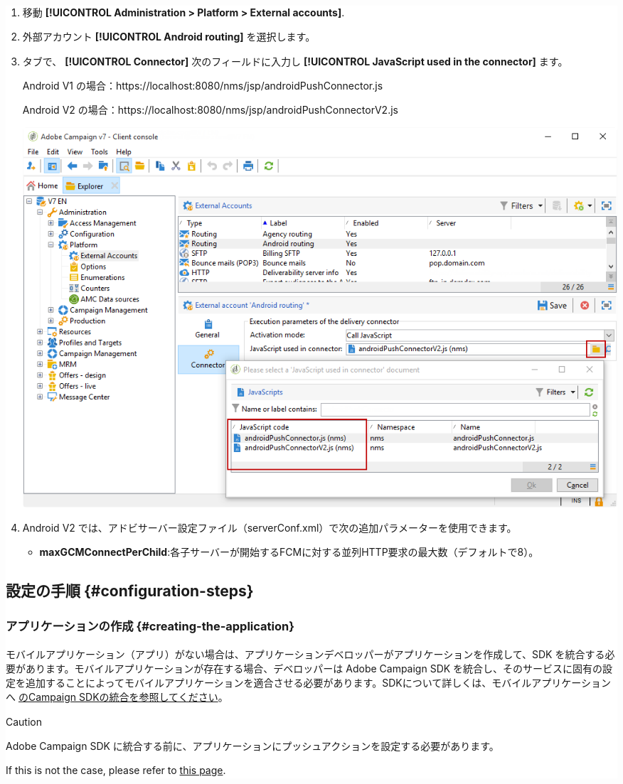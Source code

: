 1. 移動 **[!UICONTROL Administration > Platform > External accounts]**.
1. 外部アカウント **[!UICONTROL Android routing]** を選択します。
1. タブで、 **[!UICONTROL Connector]** 次のフィールドに入力し **[!UICONTROL JavaScript used in the connector]** ます。

   Android V1 の場合：https://localhost:8080/nms/jsp/androidPushConnector.js

   Android V2 の場合：https://localhost:8080/nms/jsp/androidPushConnectorV2.js

   ![](assets/nmac_connectors3.png)

1. Android V2 では、アドビサーバー設定ファイル（serverConf.xml）で次の追加パラメーターを使用できます。

   * **maxGCMConnectPerChild**:各子サーバーが開始するFCMに対する並列HTTP要求の最大数（デフォルトで8）。

## 設定の手順 {#configuration-steps}

### アプリケーションの作成 {#creating-the-application}

モバイルアプリケーション（アプリ）がない場合は、アプリケーションデベロッパーがアプリケーションを作成して、SDK を統合する必要があります。モバイルアプリケーションが存在する場合、デベロッパーは Adobe Campaign SDK を統合し、そのサービスに固有の設定を追加することによってモバイルアプリケーションを適合させる必要があります。SDKについて詳しくは、モバイルアプリケーションへ [のCampaign SDKの統合を参照してください](#integrating-campaign-sdk-into-the-mobile-application)。

>[!CAUTION]
>
>Adobe Campaign SDK に統合する前に、アプリケーションにプッシュアクションを設定する必要があります。
>
>If this is not the case, please refer to [this page](https://developer.apple.com/library/archive/documentation/NetworkingInternet/Conceptual/RemoteNotificationsPG/).
